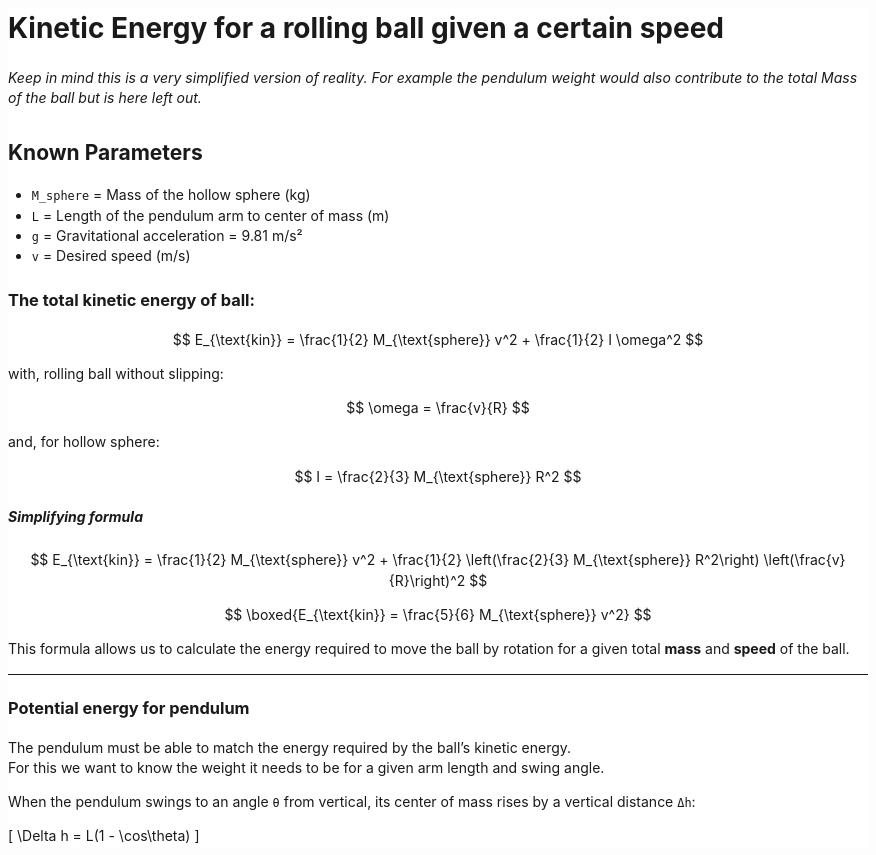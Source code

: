 # Kinetic Energy for a rolling ball given a certain speed
_Keep in mind this is a very simplified version of reality. For example the pendulum weight would also contribute to the total Mass of the ball but is here left out._

## **Known Parameters**
- `M_sphere` = Mass of the hollow sphere (kg)  
- `L` = Length of the pendulum arm to center of mass (m)  
- `g` = Gravitational acceleration = 9.81 m/s²  
- `v` = Desired speed (m/s) 

### The total kinetic energy of ball:
$$
E_{\text{kin}} = \frac{1}{2} M_{\text{sphere}} v^2 + \frac{1}{2} I \omega^2
$$

with, rolling ball without slipping:

$$
\omega = \frac{v}{R}
$$

and, for hollow sphere:

$$
I = \frac{2}{3} M_{\text{sphere}} R^2
$$

##### Simplifying formula

$$
E_{\text{kin}} = \frac{1}{2} M_{\text{sphere}} v^2 + \frac{1}{2} \left(\frac{2}{3} M_{\text{sphere}} R^2\right) \left(\frac{v}{R}\right)^2
$$

$$
\boxed{E_{\text{kin}} = \frac{5}{6} M_{\text{sphere}} v^2}
$$

This formula allows us to calculate the energy required to move the ball by rotation for a given total **mass** and **speed** of the ball.

---
### Potential energy for pendulum
The pendulum must be able to match the energy required by the ball’s kinetic energy.  
For this we want to know the weight it needs to be for a given arm length and swing angle.

When the pendulum swings to an angle `θ` from vertical, its center of mass rises by a vertical distance `Δh`:

\[
\Delta h = L(1 - \cos\theta)
\]
